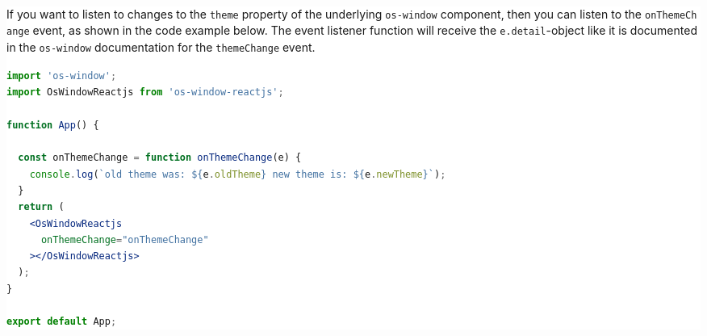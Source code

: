 If you want to listen to changes to the `theme` property of the underlying `os-window` component, then you can listen to the `onThemeChange` event, as shown in the code example below. The event listener function will receive the `e.detail`-object like it is documented in the `os-window` documentation for the `themeChange` event.

```jsx
import 'os-window';
import OsWindowReactjs from 'os-window-reactjs';

function App() {

  const onThemeChange = function onThemeChange(e) {
    console.log(`old theme was: ${e.oldTheme} new theme is: ${e.newTheme}`);
  }
  return (
    <OsWindowReactjs
      onThemeChange="onThemeChange"
    ></OsWindowReactjs>
  );
}

export default App;
```

[os-window]:https://github.com/benjaminsattler/os-window-mono/

